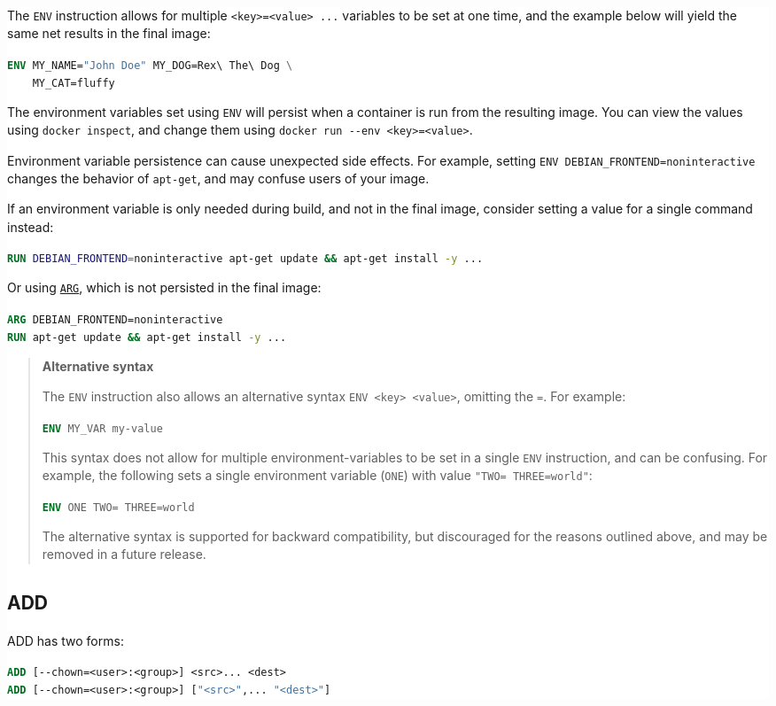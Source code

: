 The `ENV` instruction allows for multiple `<key>=<value> ...` variables to be set
at one time, and the example below will yield the same net results in the final
image:

```dockerfile
ENV MY_NAME="John Doe" MY_DOG=Rex\ The\ Dog \
    MY_CAT=fluffy
```

The environment variables set using `ENV` will persist when a container is run
from the resulting image. You can view the values using `docker inspect`, and
change them using `docker run --env <key>=<value>`.

Environment variable persistence can cause unexpected side effects. For example,
setting `ENV DEBIAN_FRONTEND=noninteractive` changes the behavior of `apt-get`,
and may confuse users of your image.

If an environment variable is only needed during build, and not in the final
image, consider setting a value for a single command instead:

```dockerfile
RUN DEBIAN_FRONTEND=noninteractive apt-get update && apt-get install -y ...
```
 
Or using [`ARG`](#arg), which is not persisted in the final image:

```dockerfile
ARG DEBIAN_FRONTEND=noninteractive
RUN apt-get update && apt-get install -y ...
```

> **Alternative syntax**
>
> The `ENV` instruction also allows an alternative syntax `ENV <key> <value>`,
> omitting the `=`. For example:
>
> ```dockerfile
> ENV MY_VAR my-value
> ```
> 
> This syntax does not allow for multiple environment-variables to be set in a
> single `ENV` instruction, and can be confusing. For example, the following
> sets a single environment variable (`ONE`) with value `"TWO= THREE=world"`:
>
> ```dockerfile
> ENV ONE TWO= THREE=world
> ```
> 
> The alternative syntax is supported for backward compatibility, but discouraged
> for the reasons outlined above, and may be removed in a future release.

## ADD

ADD has two forms:

```dockerfile
ADD [--chown=<user>:<group>] <src>... <dest>
ADD [--chown=<user>:<group>] ["<src>",... "<dest>"]
```
